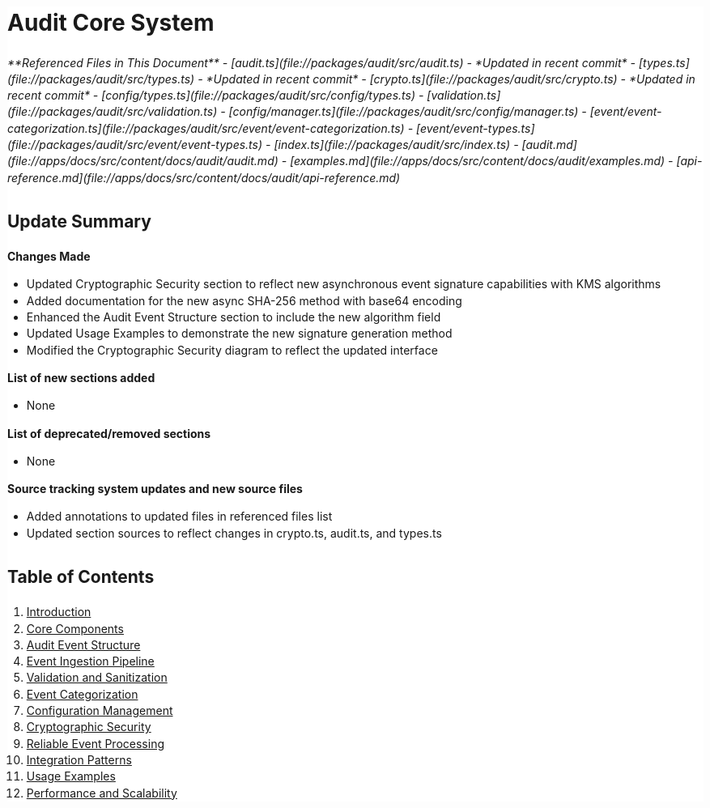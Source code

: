 # Audit Core System

<cite>
**Referenced Files in This Document**   
- [audit.ts](file://packages/audit/src/audit.ts) - *Updated in recent commit*
- [types.ts](file://packages/audit/src/types.ts) - *Updated in recent commit*
- [crypto.ts](file://packages/audit/src/crypto.ts) - *Updated in recent commit*
- [config/types.ts](file://packages/audit/src/config/types.ts)
- [validation.ts](file://packages/audit/src/validation.ts)
- [config/manager.ts](file://packages/audit/src/config/manager.ts)
- [event/event-categorization.ts](file://packages/audit/src/event/event-categorization.ts)
- [event/event-types.ts](file://packages/audit/src/event/event-types.ts)
- [index.ts](file://packages/audit/src/index.ts)
- [audit.md](file://apps/docs/src/content/docs/audit/audit.md)
- [examples.md](file://apps/docs/src/content/docs/audit/examples.md)
- [api-reference.md](file://apps/docs/src/content/docs/audit/api-reference.md)
</cite>

## Update Summary
**Changes Made**   
- Updated Cryptographic Security section to reflect new asynchronous event signature capabilities with KMS algorithms
- Added documentation for the new async SHA-256 method with base64 encoding
- Enhanced the Audit Event Structure section to include the new algorithm field
- Updated Usage Examples to demonstrate the new signature generation method
- Modified the Cryptographic Security diagram to reflect the updated interface

**List of new sections added**
- None

**List of deprecated/removed sections**
- None

**Source tracking system updates and new source files**
- Added annotations to updated files in referenced files list
- Updated section sources to reflect changes in crypto.ts, audit.ts, and types.ts

## Table of Contents
1. [Introduction](#introduction)
2. [Core Components](#core-components)
3. [Audit Event Structure](#audit-event-structure)
4. [Event Ingestion Pipeline](#event-ingestion-pipeline)
5. [Validation and Sanitization](#validation-and-sanitization)
6. [Event Categorization](#event-categorization)
7. [Configuration Management](#configuration-management)
8. [Cryptographic Security](#cryptographic-security)
9. [Reliable Event Processing](#reliable-event-processing)
10. [Integration Patterns](#integration-patterns)
11. [Usage Examples](#usage-examples)
12. [Performance and Scalability](#performance-and-scalability)
